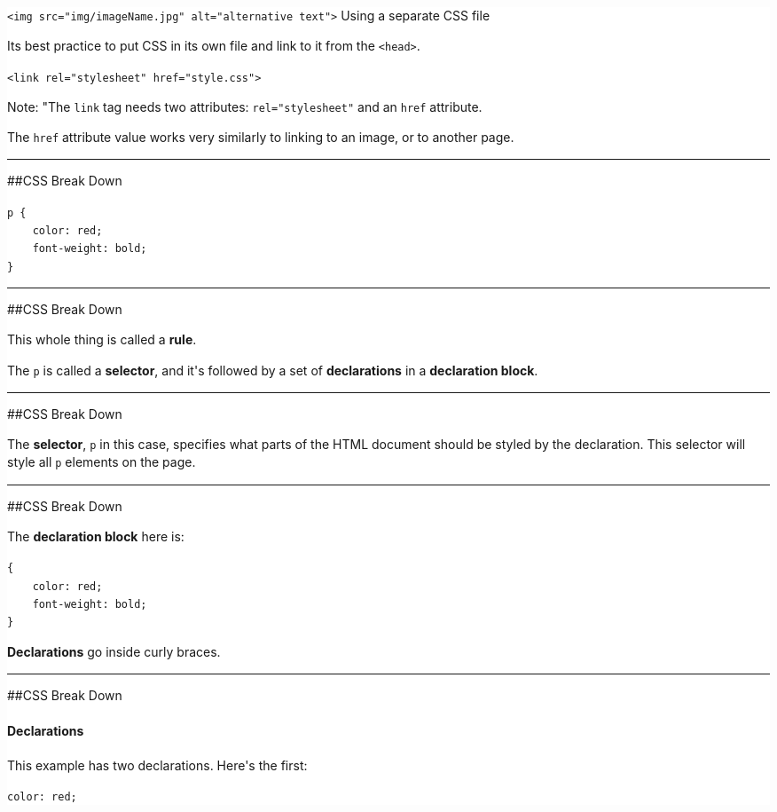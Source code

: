 ```<img src="img/imageName.jpg" alt="alternative text">```
Using a separate CSS file

Its best practice to put CSS in its own file and link to it from the `<head>`.

```<link rel="stylesheet" href="style.css">```

Note:
"The `link` tag needs two attributes: `rel="stylesheet"` and an `href` attribute.

The `href` attribute value works very similarly to linking to an image, or to another page.


---

##CSS Break Down

```
p {
	color: red;
	font-weight: bold;
}
```
---

##CSS Break Down

This whole thing is called a **rule**.

The `p` is called a **selector**, and it's followed by a set of **declarations** in a **declaration block**.

---

##CSS Break Down

The **selector**, `p` in this case, specifies what parts of the HTML document should be styled by the declaration. This selector will style all `p` elements on the page.

---

##CSS Break Down

The **declaration block** here is:

```
{
	color: red;
	font-weight: bold;
}
```

**Declarations** go inside curly braces.

---


##CSS Break Down

#### Declarations

This example has two declarations. Here's the first:

```
color: red;